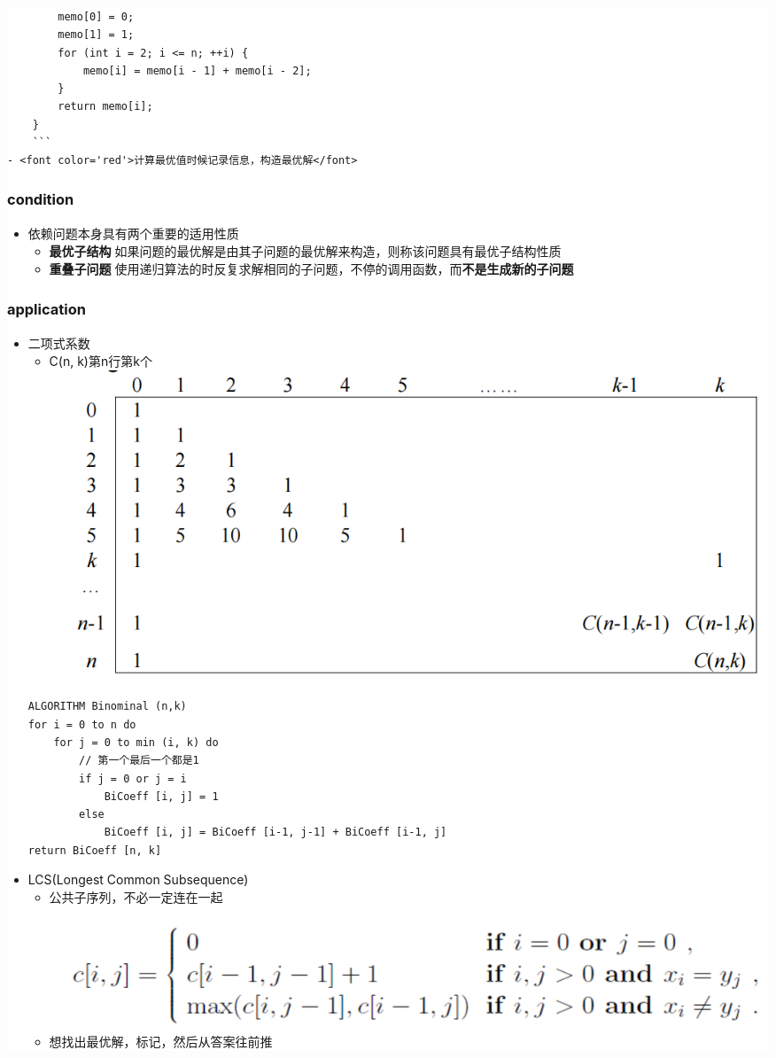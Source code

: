             memo[0] = 0;
            memo[1] = 1;
            for (int i = 2; i <= n; ++i) {
                memo[i] = memo[i - 1] + memo[i - 2];
            }
            return memo[i];
        }
        ```
    - <font color='red'>计算最优值时候记录信息，构造最优解</font>

### condition
- 依赖问题本身具有两个重要的适用性质
    - **最优子结构**
    如果问题的最优解是由其子问题的最优解来构造，则称该问题具有最优子结构性质
    - **重叠子问题**
    使用递归算法的时反复求解相同的子问题，不停的调用函数，而**不是生成新的子问题**
### application
- 二项式系数
    - C(n, k)第n行第k个
    ![](./ref/dynamic_programming_1.png)
    ```
    ALGORITHM Binominal (n,k)
    for i = 0 to n do
        for j = 0 to min (i, k) do
            // 第一个最后一个都是1
            if j = 0 or j = i
                BiCoeff [i, j] = 1
            else
                BiCoeff [i, j] = BiCoeff [i-1, j-1] + BiCoeff [i-1, j]
    return BiCoeff [n, k]
    ```
- LCS(Longest Common Subsequence)
    - 公共子序列，不必一定连在一起
    ![](./ref/dynamic_programming_2.png)
    - 想找出最优解，标记，然后从答案往前推
    ```